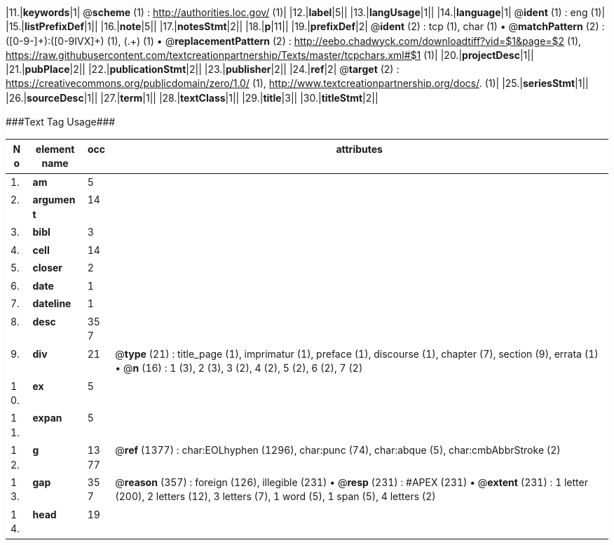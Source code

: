 |11.|__keywords__|1| @__scheme__ (1) : http://authorities.loc.gov/ (1)|
|12.|__label__|5||
|13.|__langUsage__|1||
|14.|__language__|1| @__ident__ (1) : eng (1)|
|15.|__listPrefixDef__|1||
|16.|__note__|5||
|17.|__notesStmt__|2||
|18.|__p__|11||
|19.|__prefixDef__|2| @__ident__ (2) : tcp (1), char (1)  •  @__matchPattern__ (2) : ([0-9\-]+):([0-9IVX]+) (1), (.+) (1)  •  @__replacementPattern__ (2) : http://eebo.chadwyck.com/downloadtiff?vid=$1&page=$2 (1), https://raw.githubusercontent.com/textcreationpartnership/Texts/master/tcpchars.xml#$1 (1)|
|20.|__projectDesc__|1||
|21.|__pubPlace__|2||
|22.|__publicationStmt__|2||
|23.|__publisher__|2||
|24.|__ref__|2| @__target__ (2) : https://creativecommons.org/publicdomain/zero/1.0/ (1), http://www.textcreationpartnership.org/docs/. (1)|
|25.|__seriesStmt__|1||
|26.|__sourceDesc__|1||
|27.|__term__|1||
|28.|__textClass__|1||
|29.|__title__|3||
|30.|__titleStmt__|2||


###Text Tag Usage###

|No|element name|occ|attributes|
|---|---|---|---|
|1.|__am__|5||
|2.|__argument__|14||
|3.|__bibl__|3||
|4.|__cell__|14||
|5.|__closer__|2||
|6.|__date__|1||
|7.|__dateline__|1||
|8.|__desc__|357||
|9.|__div__|21| @__type__ (21) : title_page (1), imprimatur (1), preface (1), discourse (1), chapter (7), section (9), errata (1)  •  @__n__ (16) : 1 (3), 2 (3), 3 (2), 4 (2), 5 (2), 6 (2), 7 (2)|
|10.|__ex__|5||
|11.|__expan__|5||
|12.|__g__|1377| @__ref__ (1377) : char:EOLhyphen (1296), char:punc (74), char:abque (5), char:cmbAbbrStroke (2)|
|13.|__gap__|357| @__reason__ (357) : foreign (126), illegible (231)  •  @__resp__ (231) : #APEX (231)  •  @__extent__ (231) : 1 letter (200), 2 letters (12), 3 letters (7), 1 word (5), 1 span (5), 4 letters (2)|
|14.|__head__|19||